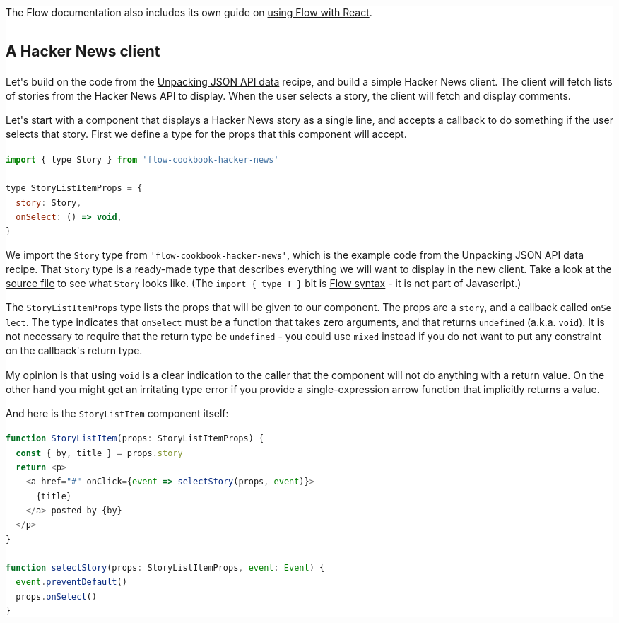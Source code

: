The Flow documentation also includes its own guide on
[using Flow with React][official guide].


## A Hacker News client

Let's build on the code from the [Unpacking JSON API data][] recipe,
and build a simple Hacker News client.
The client will fetch lists of stories from the Hacker News API to display.
When the user selects a story,
the client will fetch and display comments.

Let's start with a component that displays a Hacker News story as a single line,
and accepts a callback to do something if the user selects that story.
First we define a type for the props that this component will accept.

```js
import { type Story } from 'flow-cookbook-hacker-news'

type StoryListItemProps = {
  story: Story,
  onSelect: () => void,
}
```

We import the `Story` type from `'flow-cookbook-hacker-news'`,
which is the example code from the [Unpacking JSON API data][] recipe.
That `Story` type is a ready-made type that describes everything we will want
to display in the new client.
Take a look at the [source file][Story] to see what `Story` looks like.
(The `import { type T }` bit is [Flow syntax][import syntax] -
it is not part of Javascript.)

The `StoryListItemProps` type lists the props that will be given to our
component.
The props are a `story`,
and a callback called `onSelect`.
The type indicates that `onSelect` must be a function that takes zero arguments,
and that returns `undefined` (a.k.a. `void`).
It is not necessary to require that the return type be `undefined` -
you could use `mixed` instead if you do not want to put any constraint on the
callback's return type.

My opinion is that using `void` is a clear indication to the caller that the
component will not do anything with a return value.
On the other hand you might get an irritating type error if you provide
a single-expression arrow function that implicitly returns a value.

And here is the `StoryListItem` component itself:

```js
function StoryListItem(props: StoryListItemProps) {
  const { by, title } = props.story
  return <p>
    <a href="#" onClick={event => selectStory(props, event)}>
      {title}
    </a> posted by {by}
  </p>
}

function selectStory(props: StoryListItemProps, event: Event) {
  event.preventDefault()
  props.onSelect()
}
```


[Flow Cookbook]: /2016/12/20/flow-cookbook.html
[0.53.0]: https://github.com/facebook/flow/blob/master/Changelog.md#0530
[functional and class components]: https://facebook.github.io/react/docs/components-and-props.html#functional-and-class-components
[Unpacking JSON API data]: /2016/12/20/flow-cookbook-unpacking-json.html
[type reference]: https://flow.org/en/docs/react/types/
[react lib]: https://github.com/facebook/flow/blob/master/lib/react.js
[official guide]: https://flow.org/en/docs/react/
[Story]: https://github.com/hallettj/flow-cookbook-hacker-news/blob/master/index.js.flow#L9
[import syntax]: https://flowtype.org/docs/syntax.html#importing-and-exporting-types
[DOM type definitions file]: https://github.com/facebook/flow/blob/master/lib/dom.js#L210
[StoryView]: https://github.com/hallettj/flow-cookbook-react/blob/master/src/StoryView.js
[Redux]: http://redux.js.org/
[react-redux]: http://redux.js.org/docs/basics/UsageWithReact.html
[Flow & Redux]: /todo.html